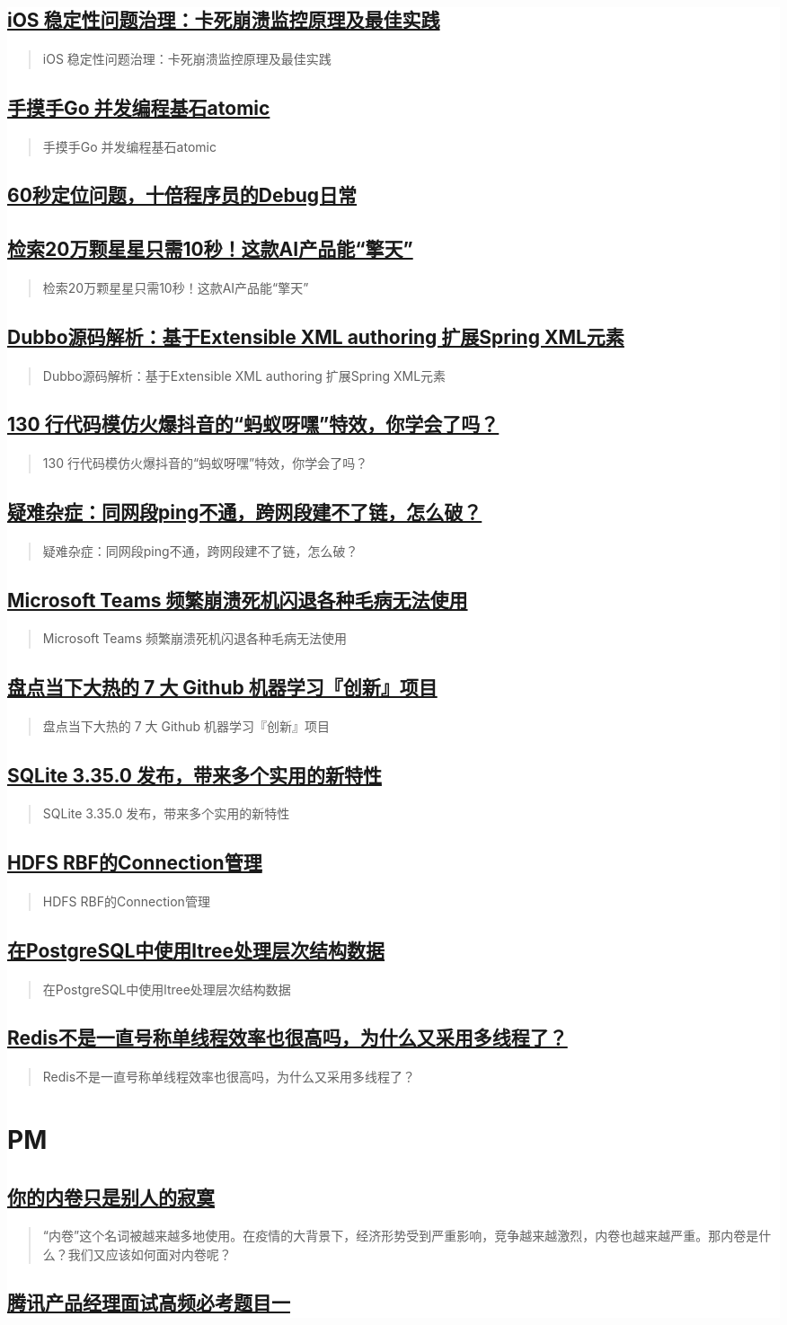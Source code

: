  ## [iOS 稳定性问题治理：卡死崩溃监控原理及最佳实践](https://blog.csdn.net/ByteDanceTech/article/details/114528899)
 > iOS 稳定性问题治理：卡死崩溃监控原理及最佳实践
 ## [手摸手Go 并发编程基石atomic](https://blog.csdn.net/sydhappy/article/details/114650607)
 > 手摸手Go 并发编程基石atomic
 ## [60秒定位问题，十倍程序员的Debug日常](https://blog.csdn.net/taos_data/article/details/114688639)
 > 
 ## [检索20万颗星星只需10秒！这款AI产品能“擎天”](https://blog.csdn.net/qq_28168421/article/details/101088205)
 > 检索20万颗星星只需10秒！这款AI产品能“擎天”
 ## [Dubbo源码解析：基于Extensible XML authoring 扩展Spring XML元素](https://blog.csdn.net/zzti_erlie/article/details/114693044)
 > Dubbo源码解析：基于Extensible XML authoring 扩展Spring XML元素
 ## [130 行代码模仿火爆抖音的“蚂蚁呀嘿”特效，你学会了吗？](https://blog.csdn.net/csdnnews/article/details/114715011)
 > 130 行代码模仿火爆抖音的“蚂蚁呀嘿”特效，你学会了吗？
 ## [疑难杂症：同网段ping不通，跨网段建不了链，怎么破？](https://blog.csdn.net/BEYONDMA/article/details/114730644)
 > 疑难杂症：同网段ping不通，跨网段建不了链，怎么破？
 ## [Microsoft Teams 频繁崩溃死机闪退各种毛病无法使用](https://blog.csdn.net/ad44275783/article/details/114787175)
 > Microsoft Teams 频繁崩溃死机闪退各种毛病无法使用
 ## [盘点当下大热的 7 大 Github 机器学习『创新』项目](https://blog.csdn.net/qq_28168421/article/details/101088174)
 > 盘点当下大热的 7 大 Github 机器学习『创新』项目
 ## [SQLite 3.35.0 发布，带来多个实用的新特性](https://blog.csdn.net/horses/article/details/114805148)
 > SQLite 3.35.0 发布，带来多个实用的新特性
 ## [HDFS RBF的Connection管理](https://blog.csdn.net/Androidlushangderen/article/details/114809319)
 > HDFS RBF的Connection管理
 ## [在PostgreSQL中使用ltree处理层次结构数据](https://blog.csdn.net/weixin_46199817/article/details/114819040)
 > 在PostgreSQL中使用ltree处理层次结构数据
 ## [Redis不是一直号称单线程效率也很高吗，为什么又采用多线程了？](https://blog.csdn.net/hollis_chuang/article/details/114819377)
 > Redis不是一直号称单线程效率也很高吗，为什么又采用多线程了？
# PM 
 ## [你的内卷只是别人的寂寞](http://www.chanpin100.com/article/114013)
 > “内卷”这个名词被越来越多地使用。在疫情的大背景下，经济形势受到严重影响，竞争越来越激烈，内卷也越来越严重。那内卷是什么？我们又应该如何面对内卷呢？
 ## [腾讯产品经理面试高频必考题目一](http://www.chanpin100.com/article/114052)